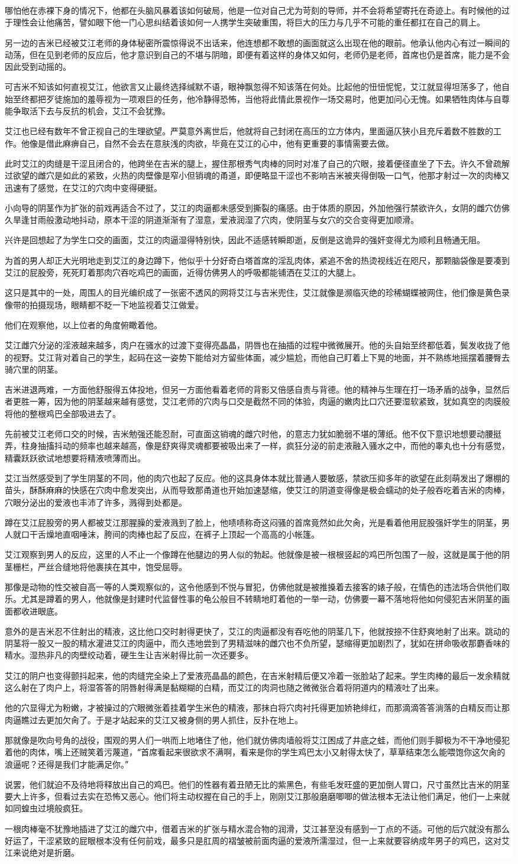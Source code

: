 哪怕他在赤裸下身的情况下，他都在头脑风暴着该如何破局，他是一位对自己尤为苛刻的导师，并不会将希望寄托在奇迹上。有时候他的过于理性会让他痛苦，譬如眼下他一门心思纠结着该如何一人携学生突破重围，将巨大的压力与几乎不可能的重任都扛在自己的肩上。

另一边的吉米已经被艾江老师的身体秘密所震惊得说不出话来，他连想都不敢想的画面就这么出现在他的眼前。他承认他内心有过一瞬间的动荡，但在见到老师的反应后，他才意识到自己的不堪与阴暗，即便有着这样的身体又如何，老师仍是老师，首席也仍是首席，能力是不会因此受到动摇的。

可吉米不知该如何直视艾江，他欲言又止最终选择缄默不语，眼神飘忽得不知该落在何处。比起他的忸忸怩怩，艾江就显得坦荡多了，他自始至终都把歹徒施加的羞辱视为一项艰巨的任务，他冷静得恐怖，当他将此情此景视作一场交易时，他更加问心无愧。如果牺牲肉体与自尊能争取活下去与反抗的机会，艾江不会犹豫。

艾江也已经有数年不曾正视自己的生理欲望。严莫意外离世后，他就将自己封闭在高压的立方体内，里面逼仄狭小且充斥着数不胜数的工作。他像是借此麻痹自己，自然不会去在意肤浅的肉欲，毕竟在艾江的心中，他有更重要的事情需要去做。

此时艾江的肉缝是干涩且闭合的，他跨坐在吉米的腿上，握住那根秀气肉棒的同时对准了自己的穴眼，接着便径直坐了下去。许久不曾疏解过欲望的雌穴是如此的紧致，火热的肉壁像是窄小但销魂的甬道，即便略显干涩也不影响吉米被夹得倒吸一口气，他那才射过一次的肉棒又迅速有了感觉，在艾江的穴肉中变得硬挺。

小向导的阴茎作为扩张的前戏再适合不过了，艾江的肉逼都未感受到撕裂的痛感。由于体质的原因，外加他强行禁欲许久，女阴的雌穴仿佛久旱逢甘雨般激动地抖动，原本干涩的阴道渐渐有了湿意，爱液润湿了穴肉，使阴茎与女穴的交合变得更加顺滑。

兴许是回想起了为学生口交的画面，艾江的肉逼湿得特别快，因此不适感转瞬即逝，反倒是这诡异的强奸变得尤为顺利且畅通无阻。

为首的男人却正大光明地走到艾江的身边蹲下，他似乎十分好奇白塔首席的淫乱肉体，紧追不舍的热烫视线近在咫尺，那颗脑袋像是要凑到艾江的屁股旁，死死盯着那肉穴吞吃鸡巴的画面，近得仿佛男人的呼吸都能铺洒在艾江的大腿上。

这只是其中的一处，周围人的目光编织成了一张密不透风的网将艾江与吉米兜住，艾江就像是濒临灭绝的珍稀蝴蝶被网住，他们像是黄色录像带的拍摄现场，眼睛都不眨一下地监视着艾江做爱。

他们在观察他，以上位者的角度俯瞰着他。

艾江雌穴分泌的淫液越来越多，肉户在骚水的过渡下变得亮晶晶，阴唇也在抽插的过程中微微展开。他的头自始至终都低着，鬓发收拢了他的视野。艾江背对着自己的学生，起码在这一姿势下能给对方留些体面，减少尴尬，而他自己盯着上下晃的地面，并不熟练地摇摆着腰臀去骑穴里的阴茎。

吉米进退两难，一方面他舒服得五体投地，但另一方面他看着老师的背影又倍感自责与背德。他的精神与生理在打一场矛盾的战争，显然后者更胜一筹，因为他的阴茎越来越有感觉，艾江老师的穴肉与口交是截然不同的体验，肉逼的嫩肉比口穴还要湿软紧致，犹如真空的肉膜般将他的整根鸡巴全部吸进去了。

先前被艾江老师口交的时候，吉米勉强还能忍耐，可直面这销魂的雌穴时他，的意志力犹如脆弱不堪的薄纸。他不仅下意识地想要动腰挺弄，柱身抽搐抖动的频率也越来越高，像是舒爽得灵魂都要被吸出来了一样，疯狂分泌的前走液融入骚水之中，而他的睾丸也十分有感觉，精囊跃跃欲试地想要将精液喷薄而出。

艾江当然感受到了学生阴茎的不同，他的肉穴也起了反应。他的这具身体本就比普通人要敏感，禁欲压抑多年的欲望在此刻萌发出了爆棚的苗头，酥酥麻麻的快感在穴肉中愈发突出，从而导致那甬道也开始加速瑟缩，使艾江的阴道变得像是极会蠕动的处子般吞吃着吉米的肉棒，穴眼分泌出的爱液也丰沛了许多，溅得到处都是。

蹲在艾江屁股旁的男人都被艾江那腥臊的爱液溅到了脸上，他啧啧称奇这闷骚的首席竟然如此欠肏，光是看着他用屁股强奸学生的阴茎，男人就口干舌燥地直咽唾沫，胯间的肉棒也起了反应，在裤子上顶起一个高高的小帐篷。

艾江观察到男人的反应，这里的人不止一个像蹲在他腿边的男人似的勃起。他就像是被一根根竖起的鸡巴所包围了一般，这就是属于他的阴茎栅栏，严丝合缝地将他裹挟在其中，饱受屈辱。

那像是动物的性交被自高一等的人类观察似的，这令他感到不悦与冒犯，仿佛他就是被推搡着去接客的婊子般，在情色的违法场合供他们取乐。尤其是蹲着的男人，他就像是封建时代监督性事的龟公般目不转睛地盯着他的一举一动，仿佛要一幕不落地将他如何侵犯吉米阴茎的画面都收进眼底。

意外的是吉米忍不住射出的精液，这比他口交时射得更快了，艾江的肉逼都没有吞吃他的阴茎几下，他就按捺不住舒爽地射了出来。跳动的阴茎将一股又一股的精水灌进艾江的肉逼中，而久违地尝到了男精滋味的雌穴也不负所望，瑟缩得更加剧烈了，犹如在拼命吸收那麝香味的精水。湿热非凡的肉壁绞动着，硬生生让吉米射得比前一次还要多。

艾江的阴户也变得颤抖起来，他的肉缝完全染上了爱液亮晶晶的颜色，在吉米射精后便又冷着一张脸站了起来。学生肉棒的最后一发余精就这么射在了肉户上，将湿答答的阴唇射得满是黏糊糊的白精，而艾江的肉洞也随之微微张合着将阴道内的精液吐了出来。

他的穴显得尤为粉嫩，才被操过的穴眼微张着挂着学生米色的精液，那抹白将穴肉衬托得更加娇艳绯红，而那滴滴答答淌落的白精反而让那肉逼瞧过去更加欠肏了。于是才站起来的艾江又被身侧的男人抓住，反扑在地上。

那就像是吹向号角的战役，围观的男人们一哄而上地堵住了他，他们就仿佛肉墙般将艾江困成了井底之蛙，而他们则手脚极为不干净地侵犯着他的肉体，嘴上还贼笑着污蔑道，“首席看起来很欲求不满啊，看来是你的学生鸡巴太小又射得太快了，草草结束怎么能喂饱你这欠肏的浪逼呢？还得是我们才能满足你。”

说罢，他们就迫不及待地将释放出自己的鸡巴。他们的性器有着丑陋无比的紫黑色，有些毛发旺盛的更加倒人胃口，尺寸虽然比吉米的阴茎要大上许多，但看过去实在恐怖又恶心。他们将主动权握在自己的手上，刚刚艾江那般磨磨唧唧的做法根本无法让他们满足，他们一上来就如同蝗虫过境般疯狂。

一根肉棒毫不犹豫地插进了艾江的雌穴中，借着吉米的扩张与精水混合物的润滑，艾江甚至没有感到一丁点的不适。可他的后穴就没有那么好运了，干涩紧致的屁眼根本没有任何前戏，最多只是肛周的褶皱被前面肉逼的爱液所濡湿过，但一上来就要容纳成年男子的鸡巴，这对艾江来说绝对是折磨。
